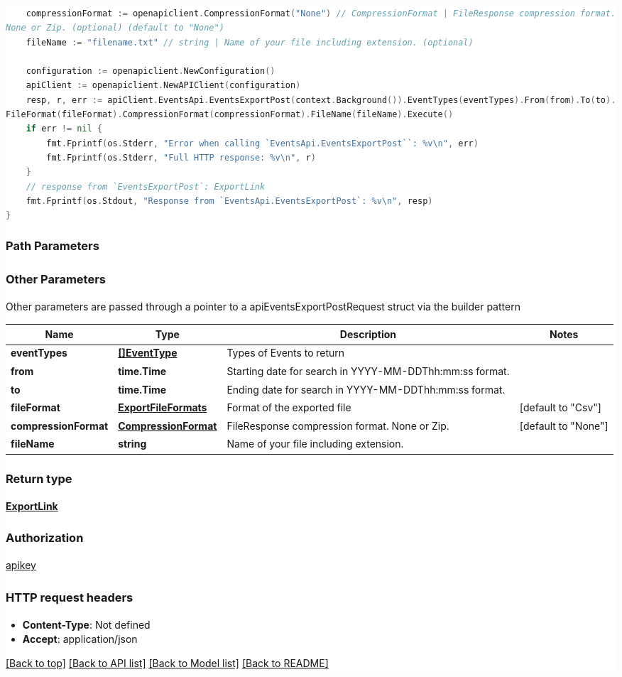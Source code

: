 ```go
    compressionFormat := openapiclient.CompressionFormat("None") // CompressionFormat | FileResponse compression format. None or Zip. (optional) (default to "None")
    fileName := "filename.txt" // string | Name of your file including extension. (optional)

    configuration := openapiclient.NewConfiguration()
    apiClient := openapiclient.NewAPIClient(configuration)
    resp, r, err := apiClient.EventsApi.EventsExportPost(context.Background()).EventTypes(eventTypes).From(from).To(to).FileFormat(fileFormat).CompressionFormat(compressionFormat).FileName(fileName).Execute()
    if err != nil {
        fmt.Fprintf(os.Stderr, "Error when calling `EventsApi.EventsExportPost``: %v\n", err)
        fmt.Fprintf(os.Stderr, "Full HTTP response: %v\n", r)
    }
    // response from `EventsExportPost`: ExportLink
    fmt.Fprintf(os.Stdout, "Response from `EventsApi.EventsExportPost`: %v\n", resp)
}
```

### Path Parameters



### Other Parameters

Other parameters are passed through a pointer to a apiEventsExportPostRequest struct via the builder pattern


Name | Type | Description  | Notes
------------- | ------------- | ------------- | -------------
 **eventTypes** | [**[]EventType**](EventType.md) | Types of Events to return | 
 **from** | **time.Time** | Starting date for search in YYYY-MM-DDThh:mm:ss format. | 
 **to** | **time.Time** | Ending date for search in YYYY-MM-DDThh:mm:ss format. | 
 **fileFormat** | [**ExportFileFormats**](ExportFileFormats.md) | Format of the exported file | [default to &quot;Csv&quot;]
 **compressionFormat** | [**CompressionFormat**](CompressionFormat.md) | FileResponse compression format. None or Zip. | [default to &quot;None&quot;]
 **fileName** | **string** | Name of your file including extension. | 

### Return type

[**ExportLink**](ExportLink.md)

### Authorization

[apikey](../README.md#apikey)

### HTTP request headers

- **Content-Type**: Not defined
- **Accept**: application/json

[[Back to top]](#) [[Back to API list]](../README.md#documentation-for-api-endpoints)
[[Back to Model list]](../README.md#documentation-for-models)
[[Back to README]](../README.md)
